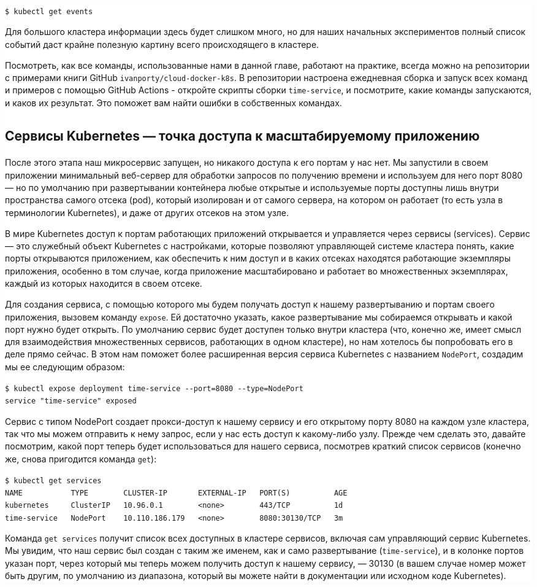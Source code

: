 ```console
$ kubectl get events
```

Для большого кластера информации здесь будет слишком много, но для наших начальных экспериментов полный список событий даст крайне полезную картину всего происходящего в кластере.

Посмотреть, как все команды, использованные нами в данной главе, работают на практике, всегда можно на репозитории с примерами книги GitHub `ivanporty/cloud-docker-k8s`. В репозитории настроена ежедневная сборка и запуск всех команд и примеров с помощью GitHub Actions - откройте скрипты сборки `time-service`, и посмотрите, какие команды запускаются, и каков их результат. Это поможет вам найти ошибки в собственных командах.

## Сервисы Kubernetes — точка доступа к масштабируемому приложению

После этого этапа наш микросервис запущен, но никакого доступа к его портам у нас нет. Мы запустили в своем приложении минимальный веб-сервер для обработки запросов по получению времени и используем для него порт 8080 — но по умолчанию при развертывании контейнера любые открытые и используемые порты доступны лишь внутри пространства самого отсека (pod), который изолирован и от самого сервера, на котором он работает (то есть узла в терминологии Kubernetes), и даже от других отсеков на этом узле.

В мире Kubernetes доступ к портам работающих приложений открывается и управляется через сервисы (services). Сервис — это служебный объект Kubernetes с настройками, которые позволяют управляющей системе кластера понять, какие порты открываются приложением, как обеспечить к ним доступ и в каких отсеках находятся работающие экземпляры приложения, особенно в том случае, когда приложение масштабировано и работает во множественных экземплярах, каждый из которых находится в своем отсеке.

Для создания сервиса, с помощью которого мы будем получать доступ к нашему развертыванию и портам своего приложения, вызовем команду `expose`. Ей достаточно указать, какое развертывание мы собираемся открывать и какой порт нужно будет открыть. По умолчанию сервис будет доступен только внутри кластера (что, конечно же, имеет смысл для взаимодействия множественных сервисов, работающих в одном кластере), но нам хотелось бы попробовать его в деле прямо сейчас. В этом нам поможет более расширенная версия сервиса Kubernetes с названием `NodePort`, создадим мы ее следующим образом:

```console
$ kubectl expose deployment time-service --port=8080 --type=NodePort
service "time-service" exposed
```

Сервис с типом NodePort создает прокси-доступ к нашему сервису и его открытому порту 8080 на каждом узле кластера, так что мы можем отправить к нему запрос, если у нас есть доступ к какому-либо узлу. Прежде чем сделать это, давайте посмотрим, какой порт теперь будет использоваться для нашего сервиса, посмотрев краткий список сервисов (конечно же, снова пригодится команда `get`):

```console
$ kubectl get services
NAME           TYPE        CLUSTER-IP       EXTERNAL-IP   PORT(S)          AGE
kubernetes     ClusterIP   10.96.0.1        <none>        443/TCP          1d
time-service   NodePort    10.110.186.179   <none>        8080:30130/TCP   3m
```

Команда `get services` получит список всех доступных в кластере сервисов, включая сам управляющий сервис Kubernetes. Мы увидим, что наш сервис был создан с таким же именем, как и само развертывание (`time-service`), и в колонке портов указан порт, через который мы теперь можем получить доступ к нашему сервису, — 30130 (в вашем случае номер может быть другим, по умолчанию из диапазона, который вы можете найти в документации или исходном коде Kubernetes).
